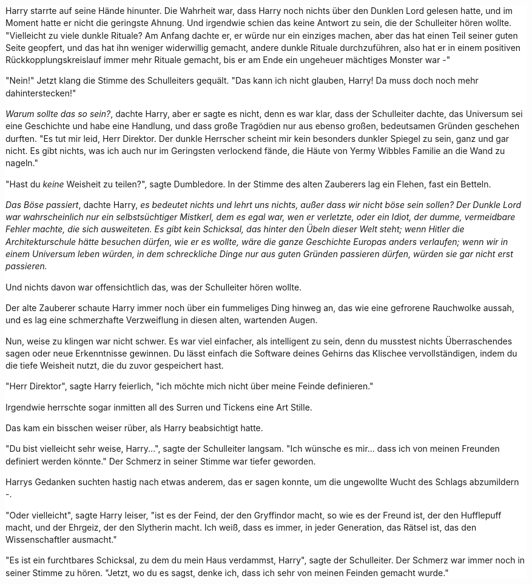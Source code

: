 Harry starrte auf seine Hände hinunter. Die Wahrheit war, dass Harry noch nichts über den Dunklen Lord gelesen hatte, und im Moment hatte er nicht die geringste Ahnung. Und irgendwie schien das keine Antwort zu sein, die der Schulleiter hören wollte. "Vielleicht zu viele dunkle Rituale? Am Anfang dachte er, er würde nur ein einziges machen, aber das hat einen Teil seiner guten Seite geopfert, und das hat ihn weniger widerwillig gemacht, andere dunkle Rituale durchzuführen, also hat er in einem positiven Rückkopplungskreislauf immer mehr Rituale gemacht, bis er am Ende ein ungeheuer mächtiges Monster war -"

"Nein!" Jetzt klang die Stimme des Schulleiters gequält. "Das kann ich nicht glauben, Harry! Da muss doch noch mehr dahinterstecken!"

_Warum sollte das so sein?_, dachte Harry, aber er sagte es nicht, denn es war klar, dass der Schulleiter dachte, das Universum sei eine Geschichte und habe eine Handlung, und dass große Tragödien nur aus ebenso großen, bedeutsamen Gründen geschehen durften. "Es tut mir leid, Herr Direktor. Der dunkle Herrscher scheint mir kein besonders dunkler Spiegel zu sein, ganz und gar nicht. Es gibt nichts, was ich auch nur im Geringsten verlockend fände, die Häute von Yermy Wibbles Familie an die Wand zu nageln."

"Hast du _keine_ Weisheit zu teilen?", sagte Dumbledore. In der Stimme des alten Zauberers lag ein Flehen, fast ein Betteln.

_Das Böse passiert_, dachte Harry, _es bedeutet nichts und lehrt uns nichts, außer dass wir nicht böse sein sollen? Der Dunkle Lord war wahrscheinlich nur ein selbstsüchtiger Mistkerl, dem es egal war, wen er verletzte, oder ein Idiot, der dumme, vermeidbare Fehler machte, die sich ausweiteten. Es gibt kein Schicksal, das hinter den Übeln dieser Welt steht; wenn Hitler die Architekturschule hätte besuchen dürfen, wie er es wollte, wäre die ganze Geschichte Europas anders verlaufen; wenn wir in einem Universum leben würden, in dem schreckliche Dinge nur aus guten Gründen passieren dürfen, würden sie gar nicht erst passieren._

Und nichts davon war offensichtlich das, was der Schulleiter hören wollte.

Der alte Zauberer schaute Harry immer noch über ein fummeliges Ding hinweg an, das wie eine gefrorene Rauchwolke aussah, und es lag eine schmerzhafte Verzweiflung in diesen alten, wartenden Augen.

Nun, weise zu klingen war nicht schwer. Es war viel einfacher, als intelligent zu sein, denn du musstest nichts Überraschendes sagen oder neue Erkenntnisse gewinnen. Du lässt einfach die Software deines Gehirns das Klischee vervollständigen, indem du die tiefe Weisheit nutzt, die du zuvor gespeichert hast.

"Herr Direktor", sagte Harry feierlich, "ich möchte mich nicht über meine Feinde definieren."

Irgendwie herrschte sogar inmitten all des Surren und Tickens eine Art Stille.

Das kam ein bisschen weiser rüber, als Harry beabsichtigt hatte.

"Du bist vielleicht sehr weise, Harry...", sagte der Schulleiter langsam. "Ich wünsche es mir... dass ich von meinen Freunden definiert werden könnte." Der Schmerz in seiner Stimme war tiefer geworden.

Harrys Gedanken suchten hastig nach etwas anderem, das er sagen konnte, um die ungewollte Wucht des Schlags abzumildern -.

"Oder vielleicht", sagte Harry leiser, "ist es der Feind, der den Gryffindor macht, so wie es der Freund ist, der den Hufflepuff macht, und der Ehrgeiz, der den Slytherin macht. Ich weiß, dass es immer, in jeder Generation, das Rätsel ist, das den Wissenschaftler ausmacht."

"Es ist ein furchtbares Schicksal, zu dem du mein Haus verdammst, Harry", sagte der Schulleiter. Der Schmerz war immer noch in seiner Stimme zu hören. "Jetzt, wo du es sagst, denke ich, dass ich sehr von meinen Feinden gemacht wurde."
